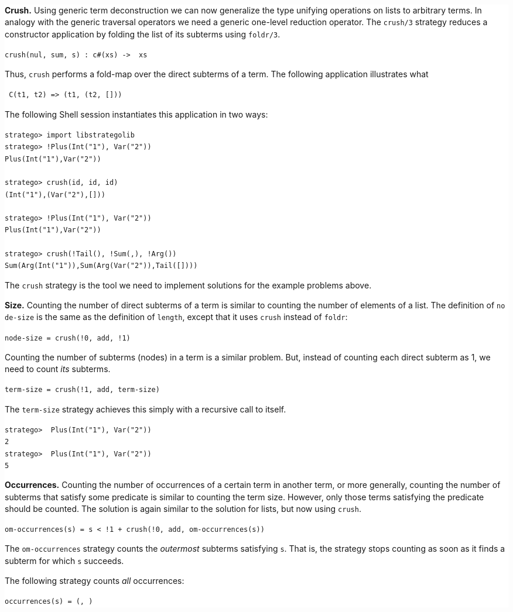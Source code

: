 **Crush.** Using generic term deconstruction we can now generalize the type unifying operations on lists to arbitrary terms. In analogy with the generic traversal operators we need a generic one-level reduction operator. The `crush/3` strategy reduces a constructor application by folding the list of its subterms using `foldr/3`.

    crush(nul, sum, s) : c#(xs) ->  xs

Thus, `crush` performs a fold-map over the direct subterms of a term. The following application illustrates what

     C(t1, t2) => (t1, (t2, []))

The following Shell session instantiates this application in two ways:

    stratego> import libstrategolib
    stratego> !Plus(Int("1"), Var("2"))
    Plus(Int("1"),Var("2"))

    stratego> crush(id, id, id)
    (Int("1"),(Var("2"),[]))

    stratego> !Plus(Int("1"), Var("2"))
    Plus(Int("1"),Var("2"))

    stratego> crush(!Tail(), !Sum(,), !Arg())
    Sum(Arg(Int("1")),Sum(Arg(Var("2")),Tail([])))

The `crush` strategy is the tool we need to implement solutions for the example problems above.

**Size.** Counting the number of direct subterms of a term is similar to counting the number of elements of a list. The definition of `node-size` is the same as the definition of `length`, except that it uses `crush` instead of `foldr`:

    node-size = crush(!0, add, !1)

Counting the number of subterms (nodes) in a term is a similar problem. But, instead of counting each direct subterm as 1, we need to count _its_ subterms.

    term-size = crush(!1, add, term-size)

The `term-size` strategy achieves this simply with a recursive call to itself.

    stratego>  Plus(Int("1"), Var("2"))
    2
    stratego>  Plus(Int("1"), Var("2"))
    5

**Occurrences.** Counting the number of occurrences of a certain term in another term, or more generally, counting the number of subterms that satisfy some predicate is similar to counting the term size. However, only those terms satisfying the predicate should be counted. The solution is again similar to the solution for lists, but now using `crush`.

    om-occurrences(s) = s < !1 + crush(!0, add, om-occurrences(s))

The `om-occurrences` strategy counts the _outermost_ subterms satisfying `s`. That is, the strategy stops counting as soon as it finds a subterm for which `s` succeeds.

The following strategy counts _all_ occurrences:

    occurrences(s) = (, )
